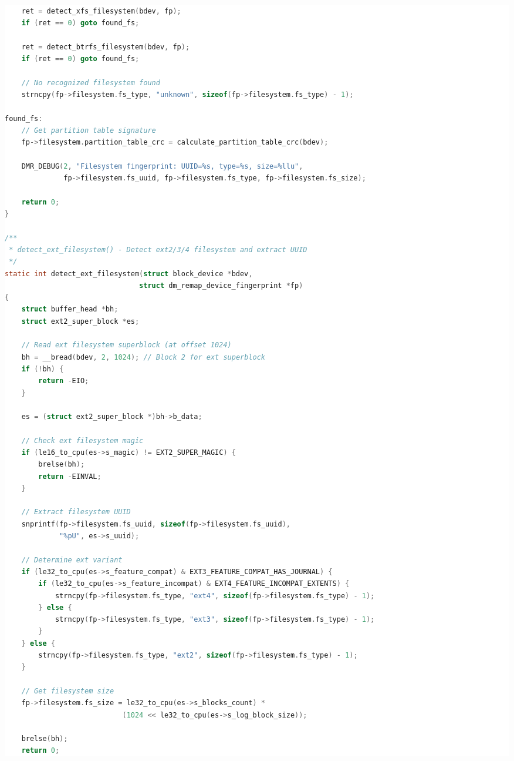 ```c
    ret = detect_xfs_filesystem(bdev, fp);
    if (ret == 0) goto found_fs;
    
    ret = detect_btrfs_filesystem(bdev, fp);
    if (ret == 0) goto found_fs;
    
    // No recognized filesystem found
    strncpy(fp->filesystem.fs_type, "unknown", sizeof(fp->filesystem.fs_type) - 1);
    
found_fs:
    // Get partition table signature
    fp->filesystem.partition_table_crc = calculate_partition_table_crc(bdev);
    
    DMR_DEBUG(2, "Filesystem fingerprint: UUID=%s, type=%s, size=%llu",
              fp->filesystem.fs_uuid, fp->filesystem.fs_type, fp->filesystem.fs_size);
    
    return 0;
}

/**
 * detect_ext_filesystem() - Detect ext2/3/4 filesystem and extract UUID
 */
static int detect_ext_filesystem(struct block_device *bdev,
                                struct dm_remap_device_fingerprint *fp)
{
    struct buffer_head *bh;
    struct ext2_super_block *es;
    
    // Read ext filesystem superblock (at offset 1024)
    bh = __bread(bdev, 2, 1024); // Block 2 for ext superblock
    if (!bh) {
        return -EIO;
    }
    
    es = (struct ext2_super_block *)bh->b_data;
    
    // Check ext filesystem magic
    if (le16_to_cpu(es->s_magic) != EXT2_SUPER_MAGIC) {
        brelse(bh);
        return -EINVAL;
    }
    
    // Extract filesystem UUID
    snprintf(fp->filesystem.fs_uuid, sizeof(fp->filesystem.fs_uuid),
             "%pU", es->s_uuid);
    
    // Determine ext variant
    if (le32_to_cpu(es->s_feature_compat) & EXT3_FEATURE_COMPAT_HAS_JOURNAL) {
        if (le32_to_cpu(es->s_feature_incompat) & EXT4_FEATURE_INCOMPAT_EXTENTS) {
            strncpy(fp->filesystem.fs_type, "ext4", sizeof(fp->filesystem.fs_type) - 1);
        } else {
            strncpy(fp->filesystem.fs_type, "ext3", sizeof(fp->filesystem.fs_type) - 1);
        }
    } else {
        strncpy(fp->filesystem.fs_type, "ext2", sizeof(fp->filesystem.fs_type) - 1);
    }
    
    // Get filesystem size
    fp->filesystem.fs_size = le32_to_cpu(es->s_blocks_count) * 
                            (1024 << le32_to_cpu(es->s_log_block_size));
    
    brelse(bh);
    return 0;
```